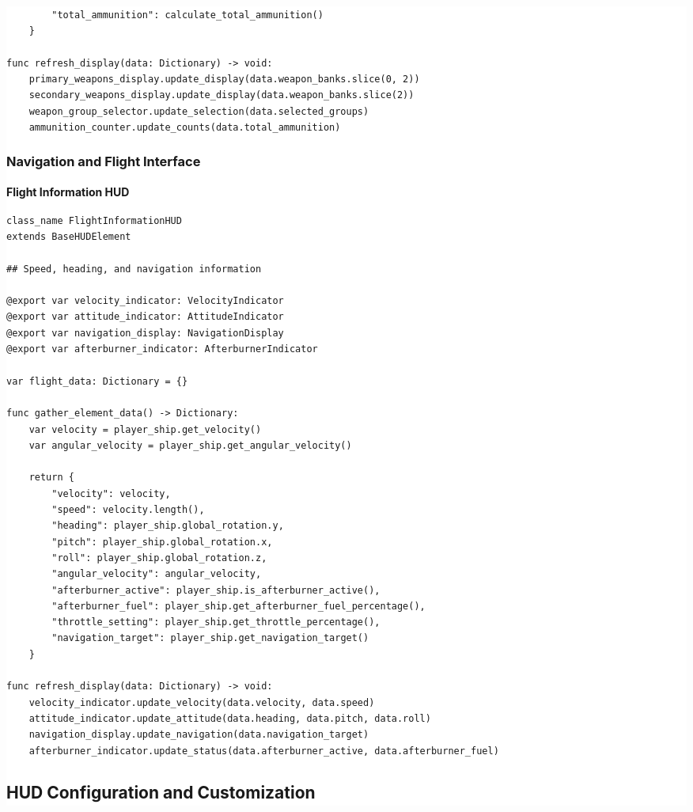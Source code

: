 ```gdscript
        "total_ammunition": calculate_total_ammunition()
    }

func refresh_display(data: Dictionary) -> void:
    primary_weapons_display.update_display(data.weapon_banks.slice(0, 2))
    secondary_weapons_display.update_display(data.weapon_banks.slice(2))
    weapon_group_selector.update_selection(data.selected_groups)
    ammunition_counter.update_counts(data.total_ammunition)
```

### Navigation and Flight Interface

**Flight Information HUD**
```gdscript
class_name FlightInformationHUD
extends BaseHUDElement

## Speed, heading, and navigation information

@export var velocity_indicator: VelocityIndicator
@export var attitude_indicator: AttitudeIndicator
@export var navigation_display: NavigationDisplay
@export var afterburner_indicator: AfterburnerIndicator

var flight_data: Dictionary = {}

func gather_element_data() -> Dictionary:
    var velocity = player_ship.get_velocity()
    var angular_velocity = player_ship.get_angular_velocity()
    
    return {
        "velocity": velocity,
        "speed": velocity.length(),
        "heading": player_ship.global_rotation.y,
        "pitch": player_ship.global_rotation.x,
        "roll": player_ship.global_rotation.z,
        "angular_velocity": angular_velocity,
        "afterburner_active": player_ship.is_afterburner_active(),
        "afterburner_fuel": player_ship.get_afterburner_fuel_percentage(),
        "throttle_setting": player_ship.get_throttle_percentage(),
        "navigation_target": player_ship.get_navigation_target()
    }

func refresh_display(data: Dictionary) -> void:
    velocity_indicator.update_velocity(data.velocity, data.speed)
    attitude_indicator.update_attitude(data.heading, data.pitch, data.roll)
    navigation_display.update_navigation(data.navigation_target)
    afterburner_indicator.update_status(data.afterburner_active, data.afterburner_fuel)
```

## HUD Configuration and Customization
